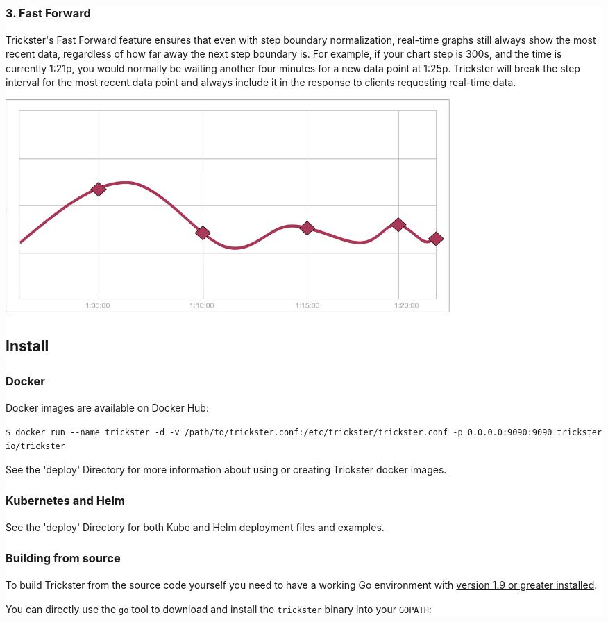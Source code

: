 ### 3. Fast Forward
Trickster's Fast Forward feature ensures that even with step boundary normalization, real-time graphs still always show the most recent data, regardless of how far away the next step boundary is. For example, if your chart step is 300s, and the time is currently 1:21p, you would normally be waiting another four minutes for a new data point at 1:25p. Trickster will break the step interval for the most recent data point and always include it in the response to clients requesting real-time data.

<img src="./docs/images/fast-forward.png" width=640 />

## Install

### Docker

Docker images are available on Docker Hub:

    $ docker run --name trickster -d -v /path/to/trickster.conf:/etc/trickster/trickster.conf -p 0.0.0.0:9090:9090 tricksterio/trickster

See the 'deploy' Directory for more information about using or creating Trickster docker images.

### Kubernetes and Helm

See the 'deploy' Directory for both Kube and Helm deployment files and examples.

### Building from source

To build Trickster from the source code yourself you need to have a working
Go environment with [version 1.9 or greater installed](http://golang.org/doc/install).

You can directly use the `go` tool to download and install the `trickster`
binary into your `GOPATH`:
